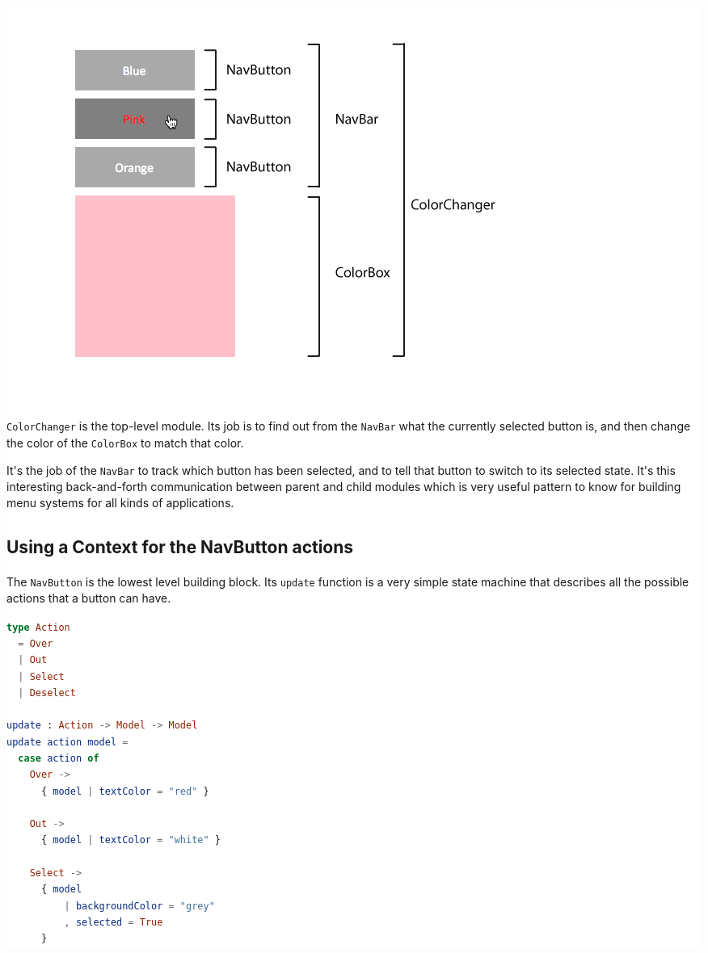 ![Module structure](screenshots/2.png)

`ColorChanger` is the top-level module. Its job is to find out from
the `NavBar` what the currently selected button is, and then change
the color of the `ColorBox` to match that color.

It's the job of the `NavBar` to track which button has been selected,
and to tell that button to switch to its selected state. It's this
interesting back-and-forth communication between parent and child
modules which is very useful pattern to know for building menu systems
for all kinds of applications.

Using a Context for the NavButton actions
-----------------------------------------

The `NavButton` is the lowest level building block. Its `update` function 
is a very simple state machine that describes all the possible actions 
that a button can have.

```elm
type Action 
  = Over 
  | Out
  | Select
  | Deselect

update : Action -> Model -> Model
update action model = 
  case action of
    Over -> 
      { model | textColor = "red" }

    Out ->
      { model | textColor = "white" }

    Select ->
      { model
          | backgroundColor = "grey" 
          , selected = True
      }

```